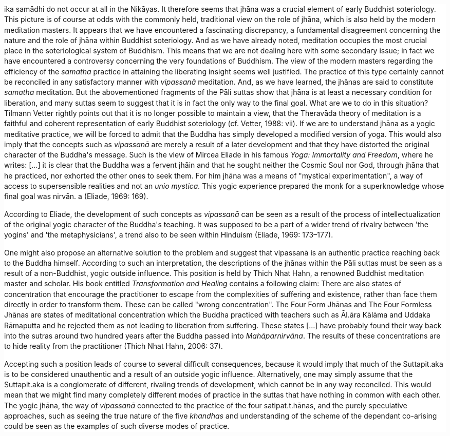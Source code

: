 ika samādhi do not occur at all in the Nikāyas. It therefore seems that jhāna was a crucial element of early Buddhist soteriology. This picture is of course at odds with the commonly held, traditional view on the role of jhāna, which is also held by the modern meditation masters. It appears that we have encountered a fascinating discrepancy, a fundamental disagreement concerning the nature and the role of jhāna within Buddhist soteriology. And as we have already noted, meditation occupies the most crucial place in the soteriological system of Buddhism. This means that we are not dealing here with some secondary issue; in fact we have encountered a controversy concerning the very foundations of Buddhism. The view of the modern masters regarding the efficiency of the *samatha* practice in attaining the liberating insight seems well justified. The practice of this type certainly cannot be reconciled in any satisfactory manner with *vipassanā* meditation. And, as we have learned, the jhānas are said to constitute *samatha* meditation. But the abovementioned fragments of the Pāli suttas show that jhāna is at least a necessary condition for liberation, and many suttas seem to suggest that it is in fact the only way to the final goal. What are we to do in this situation? Tilmann Vetter rightly points out that it is no longer possible to maintain a view, that the Theravāda theory of meditation is a faithful and coherent representation of early Buddhist soteriology (cf. Vetter, 1988: vii). If we are to understand jhāna as a yogic meditative practice, we will be forced to admit that the Buddha has simply developed a modified version of yoga. This would also imply that the concepts such as *vipassanā* are merely a result of a later development and that they have distorted the original character of the Buddha's message. Such is the view of Mircea Eliade in his famous *Yoga: Immortality and Freedom*, where he writes:
[…] it is clear that the Buddha was a fervent jhāin and that he sought neither the Cosmic Soul nor God, through jhāna that he practiced, nor exhorted the other ones to seek them. For him jhāna was a means of "mystical experimentation", a way of access to supersensible realities and not an *unio mystica.* This yogic experience prepared the monk for a superknowledge whose final goal was nirvān. a (Eliade, 1969: 169).

According to Eliade, the development of such concepts as *vipassanā* can be seen as a result of the process of intellectualization of the original yogic character of the Buddha's teaching. It was supposed to be a part of a wider trend of rivalry between
'the yogins' and 'the metaphysicians', a trend also to be seen within Hinduism (Eliade, 1969: 173–177).

One might also propose an alternative solution to the problem and suggest that vipassanā is an authentic practice reaching back to the Buddha himself. According to such an interpretation, the descriptions of the jhānas within the Pāli suttas must be seen as a result of a non-Buddhist, yogic outside influence. This position is held by Thich Nhat Hahn, a renowned Buddhist meditation master and scholar. His book entitled *Transformation and Healing* contains a following claim:
There are also states of concentration that encourage the practitioner to escape from the complexities of suffering and existence, rather than face them directly in order to transform them. These can be called "wrong concentration". The Four Form Jhānas and The Four Formless Jhānas are states of meditational concentration which the Buddha practiced with teachers such as Āl.āra Kālāma and Uddaka Rāmaputta and he rejected them as not leading to liberation from suffering. These states […] have probably found their way back into the sutras around two hundred years after the Buddha passed into *Mahāparnirvāna*. The results of these concentrations are to hide reality from the practitioner (Thich Nhat Hahn, 2006: 37).

Accepting such a position leads of course to several difficult consequences, because it would imply that much of the Suttapit.aka is to be considered unauthentic and a result of an outside yogic influence. Alternatively, one may simply assume that the Suttapit.aka is a conglomerate of different, rivaling trends of development, which cannot be in any way reconciled. This would mean that we might find many completely different modes of practice in the suttas that have nothing in common with each other. The yogic jhāna, the way of *vipassanā* connected to the practice of the four satipat.t.hānas, and the purely speculative approaches, such as seeing the true nature of the five *khandhas* and understanding of the scheme of the dependant co-arising could be seen as the examples of such diverse modes of practice.
